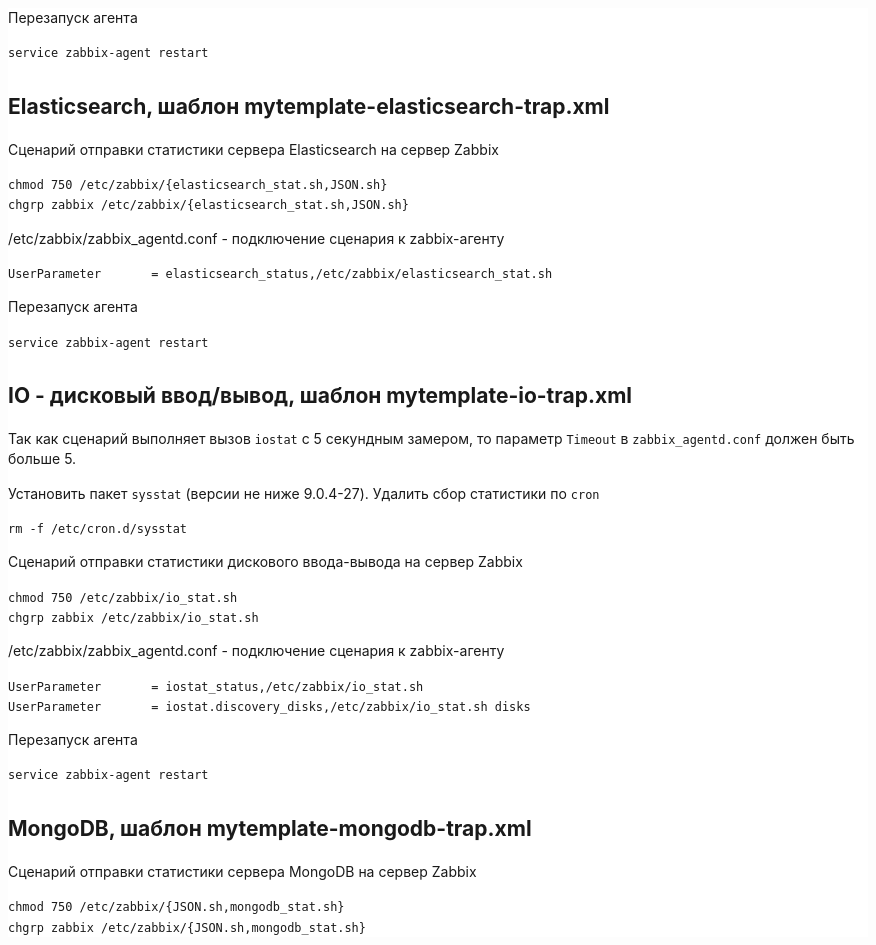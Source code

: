Перезапуск агента
```
service zabbix-agent restart
```


## Elasticsearch, шаблон mytemplate-elasticsearch-trap.xml

Сценарий отправки статистики сервера Elasticsearch на сервер Zabbix
```
chmod 750 /etc/zabbix/{elasticsearch_stat.sh,JSON.sh}
chgrp zabbix /etc/zabbix/{elasticsearch_stat.sh,JSON.sh}
```

/etc/zabbix/zabbix_agentd.conf - подключение сценария к zabbix-агенту
```
UserParameter		= elasticsearch_status,/etc/zabbix/elasticsearch_stat.sh
```

Перезапуск агента
```
service zabbix-agent restart
```

## IO - дисковый ввод/вывод, шаблон mytemplate-io-trap.xml

Так как сценарий выполняет вызов `iostat` с 5 секундным замером, то параметр
`Timeout` в `zabbix_agentd.conf` должен быть больше 5.

Установить пакет `sysstat` (версии не ниже 9.0.4-27). Удалить сбор статистики по `cron`
```
rm -f /etc/cron.d/sysstat
```

Сценарий отправки статистики дискового ввода-вывода на сервер Zabbix
```
chmod 750 /etc/zabbix/io_stat.sh
chgrp zabbix /etc/zabbix/io_stat.sh
```

/etc/zabbix/zabbix_agentd.conf - подключение сценария к zabbix-агенту
```
UserParameter		= iostat_status,/etc/zabbix/io_stat.sh
UserParameter		= iostat.discovery_disks,/etc/zabbix/io_stat.sh disks
```

Перезапуск агента
```
service zabbix-agent restart
```

## MongoDB, шаблон mytemplate-mongodb-trap.xml

Сценарий отправки статистики сервера MongoDB на сервер Zabbix
```
chmod 750 /etc/zabbix/{JSON.sh,mongodb_stat.sh}
chgrp zabbix /etc/zabbix/{JSON.sh,mongodb_stat.sh}
```
